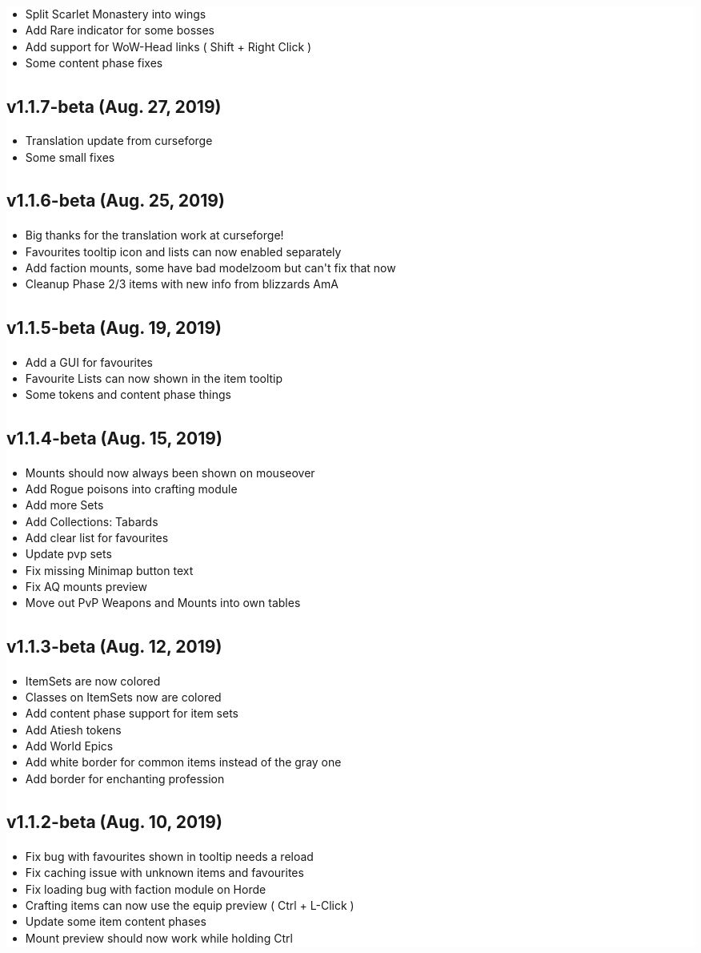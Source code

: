 - Split Scarlet Monastery into wings
- Add Rare indicator for some bosses
- Add support for WoW-Head links ( Shift + Right Click )
- Some content phase fixes

## v1.1.7-beta (Aug. 27, 2019)

- Translation update from curseforge
- Some small fixes

## v1.1.6-beta (Aug. 25, 2019)

- Big thanks for the translation work at curseforge!
- Favourites tooltip icon and lists can now enabled separately
- Add faction mounts, some have bad modelzoom but can't fix that now
- Cleanup Phase 2/3 items with new info from blizzards AmA

## v1.1.5-beta (Aug. 19, 2019)

- Add a GUI for favourites
- Favourite Lists can now shown in the item tooltip
- Some tokens and content phase things

## v1.1.4-beta (Aug. 15, 2019)

- Mounts should now always been shown on mouseover
- Add Rogue poisons into crafting module
- Add more Sets
- Add Collections: Tabards
- Add clear list for favourites
- Update pvp sets
- Fix missing Minimap button text
- Fix AQ mounts preview
- Move out PvP Weapons and Mounts into own tables

## v1.1.3-beta (Aug. 12, 2019)

- ItemSets are now colored
- Classes on ItemSets now are colored
- Add content phase support for item sets
- Add Atiesh tokens
- Add World Epics
- Add white border for common items instead of the gray one
- Add border for enchanting profession

## v1.1.2-beta (Aug. 10, 2019)

- Fix bug with favourites shown in tooltip needs a reload
- Fix caching issue with unknown items and favourites
- Fix loading bug with faction module on Horde
- Crafting items can now use the equip preview ( Ctrl + L-Click )
- Update some item content phases
- Mount preview should now work while holding Ctrl
